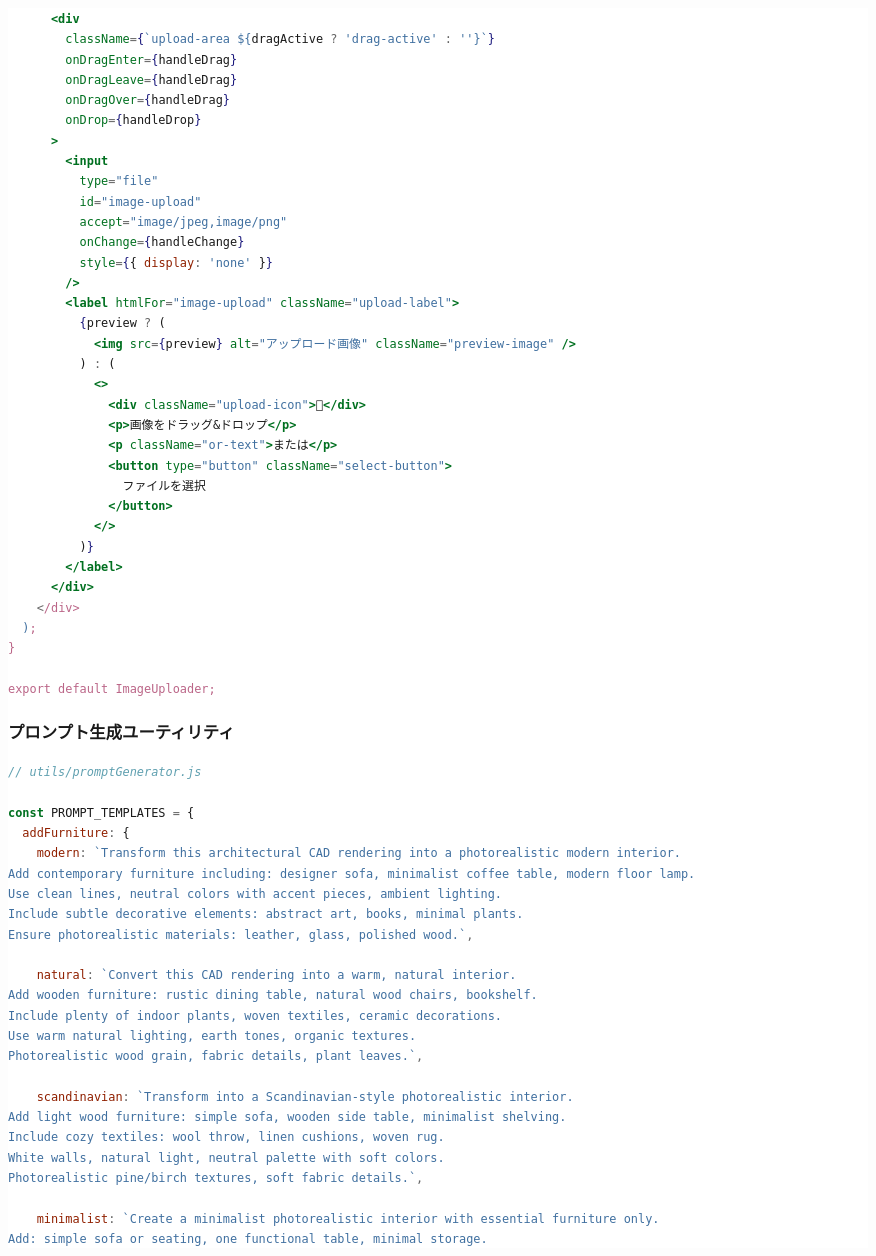 ```jsx
      <div
        className={`upload-area ${dragActive ? 'drag-active' : ''}`}
        onDragEnter={handleDrag}
        onDragLeave={handleDrag}
        onDragOver={handleDrag}
        onDrop={handleDrop}
      >
        <input
          type="file"
          id="image-upload"
          accept="image/jpeg,image/png"
          onChange={handleChange}
          style={{ display: 'none' }}
        />
        <label htmlFor="image-upload" className="upload-label">
          {preview ? (
            <img src={preview} alt="アップロード画像" className="preview-image" />
          ) : (
            <>
              <div className="upload-icon">📁</div>
              <p>画像をドラッグ&ドロップ</p>
              <p className="or-text">または</p>
              <button type="button" className="select-button">
                ファイルを選択
              </button>
            </>
          )}
        </label>
      </div>
    </div>
  );
}

export default ImageUploader;
```

### プロンプト生成ユーティリティ

```javascript
// utils/promptGenerator.js

const PROMPT_TEMPLATES = {
  addFurniture: {
    modern: `Transform this architectural CAD rendering into a photorealistic modern interior.
Add contemporary furniture including: designer sofa, minimalist coffee table, modern floor lamp.
Use clean lines, neutral colors with accent pieces, ambient lighting.
Include subtle decorative elements: abstract art, books, minimal plants.
Ensure photorealistic materials: leather, glass, polished wood.`,
    
    natural: `Convert this CAD rendering into a warm, natural interior.
Add wooden furniture: rustic dining table, natural wood chairs, bookshelf.
Include plenty of indoor plants, woven textiles, ceramic decorations.
Use warm natural lighting, earth tones, organic textures.
Photorealistic wood grain, fabric details, plant leaves.`,
    
    scandinavian: `Transform into a Scandinavian-style photorealistic interior.
Add light wood furniture: simple sofa, wooden side table, minimalist shelving.
Include cozy textiles: wool throw, linen cushions, woven rug.
White walls, natural light, neutral palette with soft colors.
Photorealistic pine/birch textures, soft fabric details.`,
    
    minimalist: `Create a minimalist photorealistic interior with essential furniture only.
Add: simple sofa or seating, one functional table, minimal storage.
```